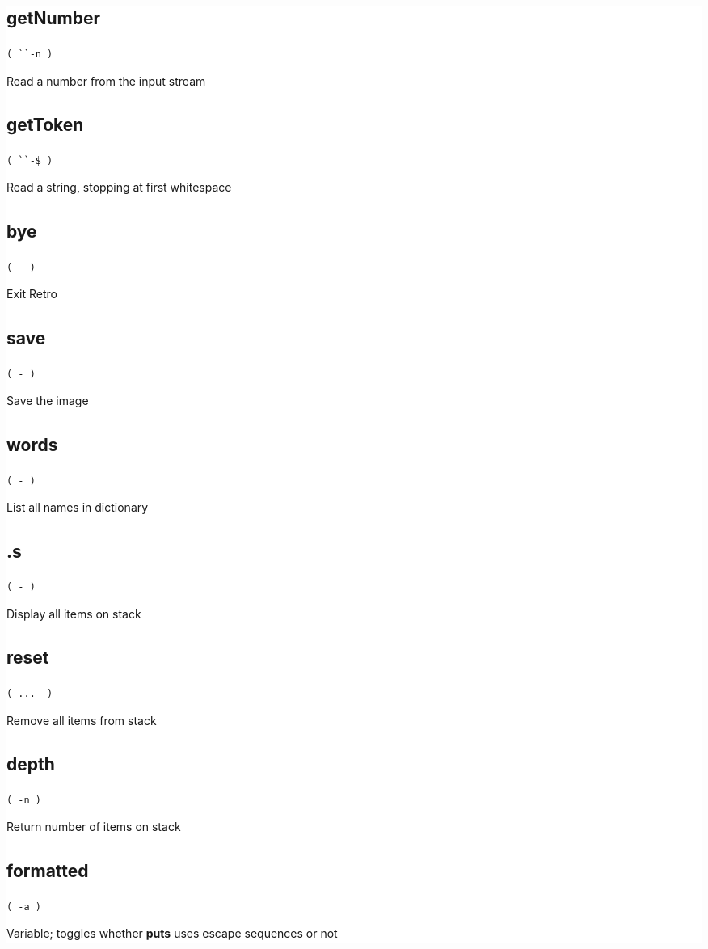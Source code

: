 ## getNumber

    ( ``-n )

Read a number from the input stream

## getToken

    ( ``-$ )

Read a string, stopping at first whitespace

## bye

    ( - )

Exit Retro

## save

    ( - )

Save the image

## words

    ( - )

List all names in dictionary

## .s

    ( - )

Display all items on stack

## reset

    ( ...- )

Remove all items from stack

## depth

    ( -n )

Return number of items on stack

## formatted

    ( -a )

Variable; toggles whether **puts** uses escape sequences or not
